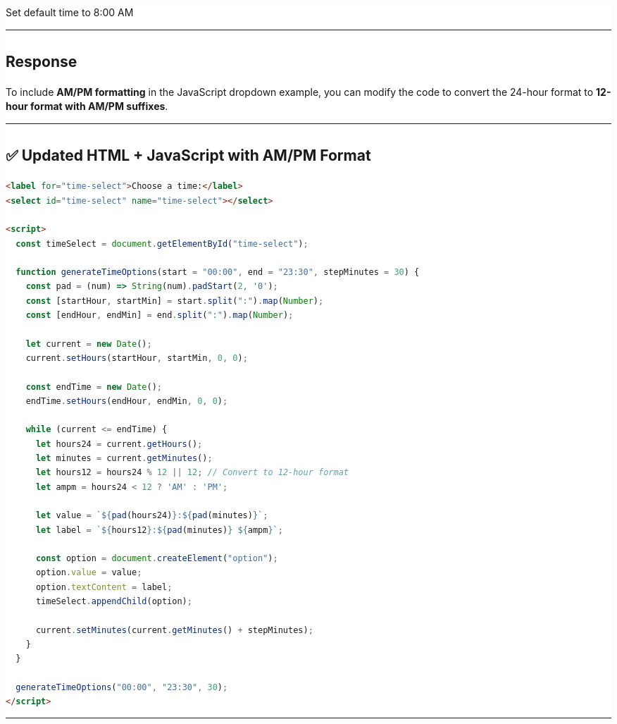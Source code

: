 Set default time to 8:00 AM

---

## Response

To include **AM/PM formatting** in the JavaScript dropdown example, you can modify the code to convert the 24-hour format to **12-hour format with AM/PM suffixes**.

---

## ✅ Updated HTML + JavaScript with AM/PM Format

```html
<label for="time-select">Choose a time:</label>
<select id="time-select" name="time-select"></select>

<script>
  const timeSelect = document.getElementById("time-select");

  function generateTimeOptions(start = "00:00", end = "23:30", stepMinutes = 30) {
    const pad = (num) => String(num).padStart(2, '0');
    const [startHour, startMin] = start.split(":").map(Number);
    const [endHour, endMin] = end.split(":").map(Number);

    let current = new Date();
    current.setHours(startHour, startMin, 0, 0);

    const endTime = new Date();
    endTime.setHours(endHour, endMin, 0, 0);

    while (current <= endTime) {
      let hours24 = current.getHours();
      let minutes = current.getMinutes();
      let hours12 = hours24 % 12 || 12; // Convert to 12-hour format
      let ampm = hours24 < 12 ? 'AM' : 'PM';
      
      let value = `${pad(hours24)}:${pad(minutes)}`;
      let label = `${hours12}:${pad(minutes)} ${ampm}`;
      
      const option = document.createElement("option");
      option.value = value;
      option.textContent = label;
      timeSelect.appendChild(option);

      current.setMinutes(current.getMinutes() + stepMinutes);
    }
  }

  generateTimeOptions("00:00", "23:30", 30);
</script>
```

---